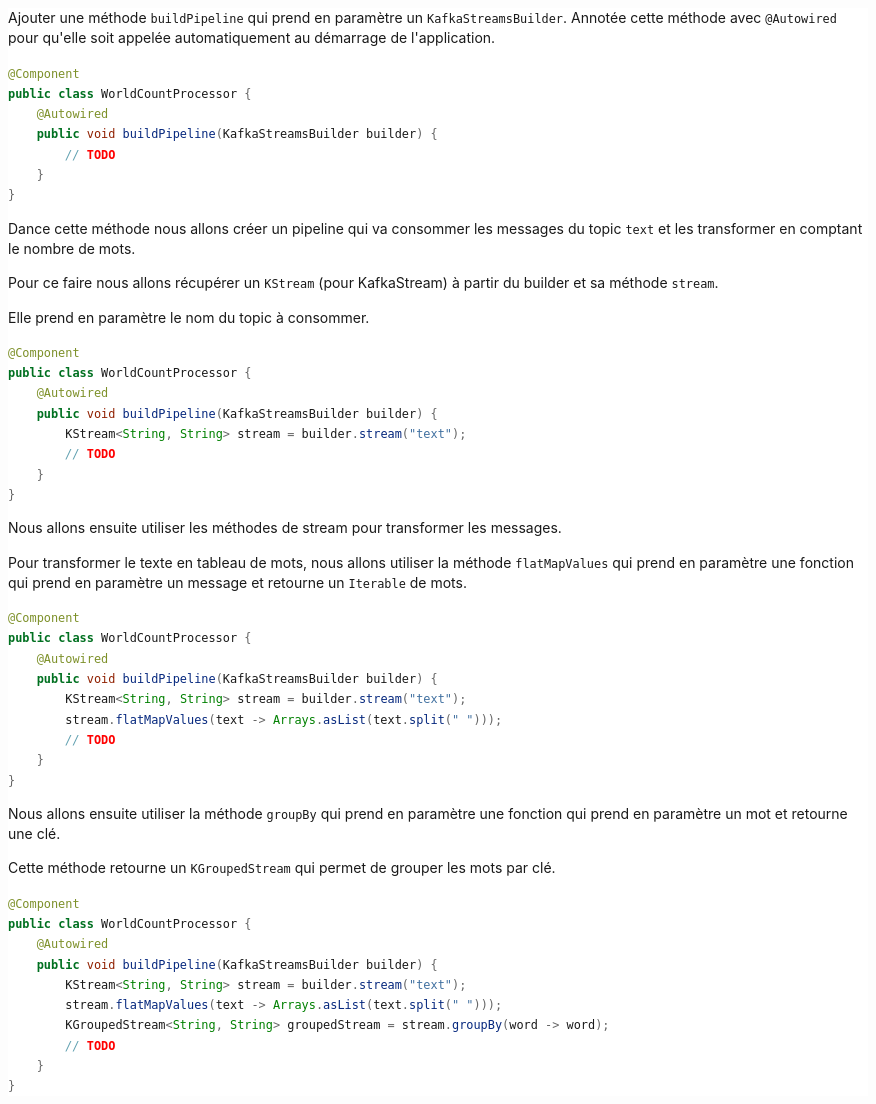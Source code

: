 Ajouter une méthode `buildPipeline` qui prend en paramètre un `KafkaStreamsBuilder`. Annotée cette méthode avec `@Autowired`
pour qu'elle soit appelée automatiquement au démarrage de l'application.

```java
@Component
public class WorldCountProcessor {
    @Autowired
    public void buildPipeline(KafkaStreamsBuilder builder) {
        // TODO
    }
}
```

Dance cette méthode nous allons créer un pipeline qui va consommer les messages du topic `text` et les transformer en comptant le nombre de mots.

Pour ce faire nous allons récupérer un `KStream` (pour KafkaStream) à partir du builder et sa méthode `stream`.

Elle prend en paramètre le nom du topic à consommer.

```java
@Component
public class WorldCountProcessor {
    @Autowired
    public void buildPipeline(KafkaStreamsBuilder builder) {
        KStream<String, String> stream = builder.stream("text");
        // TODO
    }
}
```

Nous allons ensuite utiliser les méthodes de stream pour transformer les messages.

Pour transformer le texte en tableau de mots, nous allons utiliser la méthode `flatMapValues` qui prend en paramètre 
une fonction qui prend en paramètre un message et retourne un `Iterable` de mots.

```java
@Component
public class WorldCountProcessor {
    @Autowired
    public void buildPipeline(KafkaStreamsBuilder builder) {
        KStream<String, String> stream = builder.stream("text");
        stream.flatMapValues(text -> Arrays.asList(text.split(" ")));
        // TODO
    }
}
```

Nous allons ensuite utiliser la méthode `groupBy` qui prend en paramètre une fonction qui prend en paramètre un mot et retourne une clé.

Cette méthode retourne un `KGroupedStream` qui permet de grouper les mots par clé.

```java
@Component
public class WorldCountProcessor {
    @Autowired
    public void buildPipeline(KafkaStreamsBuilder builder) {
        KStream<String, String> stream = builder.stream("text");
        stream.flatMapValues(text -> Arrays.asList(text.split(" ")));
        KGroupedStream<String, String> groupedStream = stream.groupBy(word -> word);
        // TODO
    }
}
```

